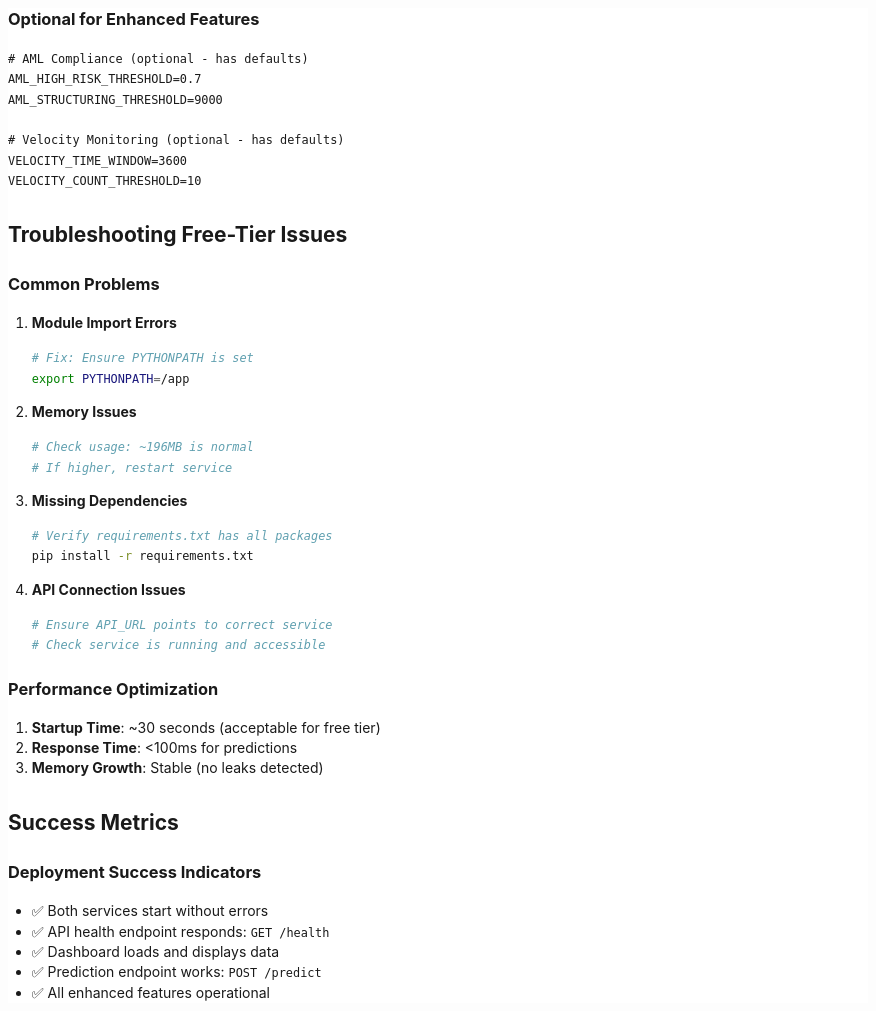 ### Optional for Enhanced Features
```env
# AML Compliance (optional - has defaults)
AML_HIGH_RISK_THRESHOLD=0.7
AML_STRUCTURING_THRESHOLD=9000

# Velocity Monitoring (optional - has defaults)  
VELOCITY_TIME_WINDOW=3600
VELOCITY_COUNT_THRESHOLD=10
```

## Troubleshooting Free-Tier Issues

### Common Problems

1. **Module Import Errors**
   ```bash
   # Fix: Ensure PYTHONPATH is set
   export PYTHONPATH=/app
   ```

2. **Memory Issues**
   ```bash
   # Check usage: ~196MB is normal
   # If higher, restart service
   ```

3. **Missing Dependencies**
   ```bash
   # Verify requirements.txt has all packages
   pip install -r requirements.txt
   ```

4. **API Connection Issues**
   ```bash
   # Ensure API_URL points to correct service
   # Check service is running and accessible
   ```

### Performance Optimization

1. **Startup Time**: ~30 seconds (acceptable for free tier)
2. **Response Time**: <100ms for predictions
3. **Memory Growth**: Stable (no leaks detected)

## Success Metrics

### Deployment Success Indicators
- ✅ Both services start without errors
- ✅ API health endpoint responds: `GET /health`
- ✅ Dashboard loads and displays data
- ✅ Prediction endpoint works: `POST /predict`
- ✅ All enhanced features operational
